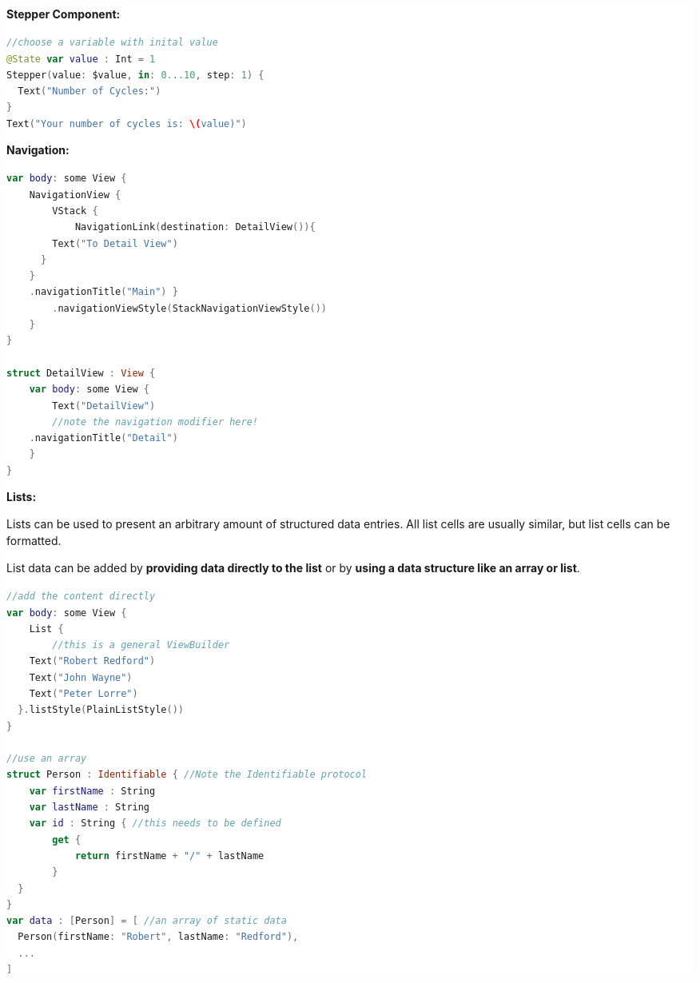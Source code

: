**Stepper Component:**

```swift
//choose a variable with inital value
@State var value : Int = 1
Stepper(value: $value, in: 0...10, step: 1) {
  Text("Number of Cycles:")
}
Text("Your number of cycles is: \(value)")
```

**Navigation:**

```swift
var body: some View {
	NavigationView {
		VStack {
			NavigationLink(destination: DetailView()){
        Text("To Detail View")
      }
  	}
  	.navigationTitle("Main") }
 		.navigationViewStyle(StackNavigationViewStyle())
	}
}

struct DetailView : View {
	var body: some View {
		Text("DetailView")
		//note the navigation modifier here!
  	.navigationTitle("Detail")
 	}
}
```

**Lists:**

Lists can be used to present an arbitrary amount of structured data entries. All list cells are usually similar, but list cells can be formatted.

List data can be added by **providing data directly to the list** or by **using a data structure like an array or list**.

```swift
//add the content directly
var body: some View {
	List {
		//this is a general ViewBuilder
   	Text("Robert Redford")
    Text("John Wayne")
    Text("Peter Lorre")
  }.listStyle(PlainListStyle())
}

//use an array
struct Person : Identifiable { //Note the Identifiable protocol
	var firstName : String
	var lastName : String
	var id : String { //this needs to be defined
		get {
			return firstName + "/" + lastName
		}
  }
}
var data : [Person] = [ //an array of static data
  Person(firstName: "Robert", lastName: "Redford"),
  ...
]
```